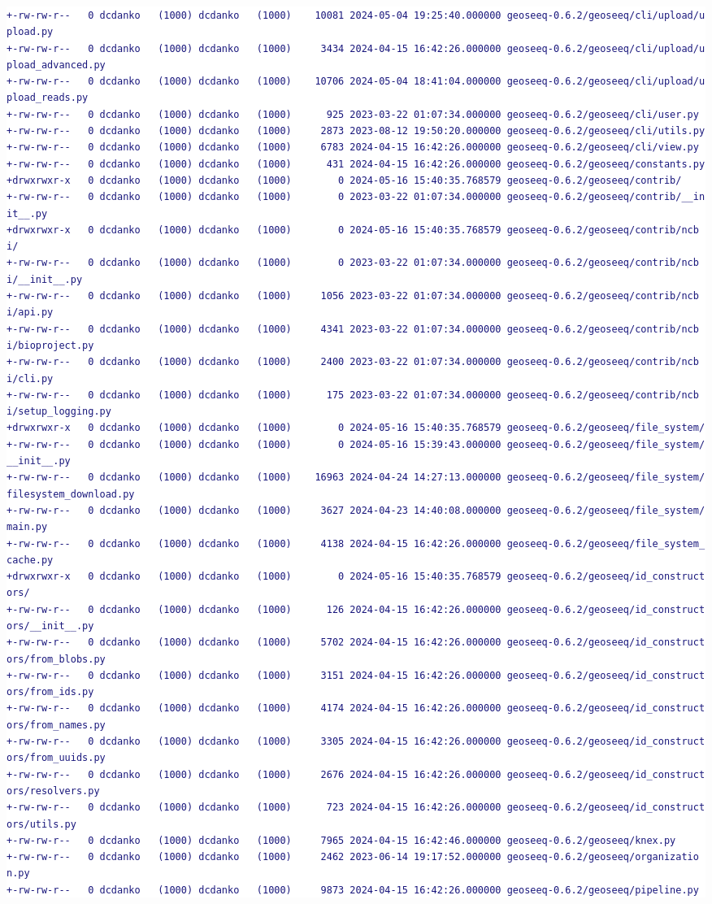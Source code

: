 ```diff
+-rw-rw-r--   0 dcdanko   (1000) dcdanko   (1000)    10081 2024-05-04 19:25:40.000000 geoseeq-0.6.2/geoseeq/cli/upload/upload.py
+-rw-rw-r--   0 dcdanko   (1000) dcdanko   (1000)     3434 2024-04-15 16:42:26.000000 geoseeq-0.6.2/geoseeq/cli/upload/upload_advanced.py
+-rw-rw-r--   0 dcdanko   (1000) dcdanko   (1000)    10706 2024-05-04 18:41:04.000000 geoseeq-0.6.2/geoseeq/cli/upload/upload_reads.py
+-rw-rw-r--   0 dcdanko   (1000) dcdanko   (1000)      925 2023-03-22 01:07:34.000000 geoseeq-0.6.2/geoseeq/cli/user.py
+-rw-rw-r--   0 dcdanko   (1000) dcdanko   (1000)     2873 2023-08-12 19:50:20.000000 geoseeq-0.6.2/geoseeq/cli/utils.py
+-rw-rw-r--   0 dcdanko   (1000) dcdanko   (1000)     6783 2024-04-15 16:42:26.000000 geoseeq-0.6.2/geoseeq/cli/view.py
+-rw-rw-r--   0 dcdanko   (1000) dcdanko   (1000)      431 2024-04-15 16:42:26.000000 geoseeq-0.6.2/geoseeq/constants.py
+drwxrwxr-x   0 dcdanko   (1000) dcdanko   (1000)        0 2024-05-16 15:40:35.768579 geoseeq-0.6.2/geoseeq/contrib/
+-rw-rw-r--   0 dcdanko   (1000) dcdanko   (1000)        0 2023-03-22 01:07:34.000000 geoseeq-0.6.2/geoseeq/contrib/__init__.py
+drwxrwxr-x   0 dcdanko   (1000) dcdanko   (1000)        0 2024-05-16 15:40:35.768579 geoseeq-0.6.2/geoseeq/contrib/ncbi/
+-rw-rw-r--   0 dcdanko   (1000) dcdanko   (1000)        0 2023-03-22 01:07:34.000000 geoseeq-0.6.2/geoseeq/contrib/ncbi/__init__.py
+-rw-rw-r--   0 dcdanko   (1000) dcdanko   (1000)     1056 2023-03-22 01:07:34.000000 geoseeq-0.6.2/geoseeq/contrib/ncbi/api.py
+-rw-rw-r--   0 dcdanko   (1000) dcdanko   (1000)     4341 2023-03-22 01:07:34.000000 geoseeq-0.6.2/geoseeq/contrib/ncbi/bioproject.py
+-rw-rw-r--   0 dcdanko   (1000) dcdanko   (1000)     2400 2023-03-22 01:07:34.000000 geoseeq-0.6.2/geoseeq/contrib/ncbi/cli.py
+-rw-rw-r--   0 dcdanko   (1000) dcdanko   (1000)      175 2023-03-22 01:07:34.000000 geoseeq-0.6.2/geoseeq/contrib/ncbi/setup_logging.py
+drwxrwxr-x   0 dcdanko   (1000) dcdanko   (1000)        0 2024-05-16 15:40:35.768579 geoseeq-0.6.2/geoseeq/file_system/
+-rw-rw-r--   0 dcdanko   (1000) dcdanko   (1000)        0 2024-05-16 15:39:43.000000 geoseeq-0.6.2/geoseeq/file_system/__init__.py
+-rw-rw-r--   0 dcdanko   (1000) dcdanko   (1000)    16963 2024-04-24 14:27:13.000000 geoseeq-0.6.2/geoseeq/file_system/filesystem_download.py
+-rw-rw-r--   0 dcdanko   (1000) dcdanko   (1000)     3627 2024-04-23 14:40:08.000000 geoseeq-0.6.2/geoseeq/file_system/main.py
+-rw-rw-r--   0 dcdanko   (1000) dcdanko   (1000)     4138 2024-04-15 16:42:26.000000 geoseeq-0.6.2/geoseeq/file_system_cache.py
+drwxrwxr-x   0 dcdanko   (1000) dcdanko   (1000)        0 2024-05-16 15:40:35.768579 geoseeq-0.6.2/geoseeq/id_constructors/
+-rw-rw-r--   0 dcdanko   (1000) dcdanko   (1000)      126 2024-04-15 16:42:26.000000 geoseeq-0.6.2/geoseeq/id_constructors/__init__.py
+-rw-rw-r--   0 dcdanko   (1000) dcdanko   (1000)     5702 2024-04-15 16:42:26.000000 geoseeq-0.6.2/geoseeq/id_constructors/from_blobs.py
+-rw-rw-r--   0 dcdanko   (1000) dcdanko   (1000)     3151 2024-04-15 16:42:26.000000 geoseeq-0.6.2/geoseeq/id_constructors/from_ids.py
+-rw-rw-r--   0 dcdanko   (1000) dcdanko   (1000)     4174 2024-04-15 16:42:26.000000 geoseeq-0.6.2/geoseeq/id_constructors/from_names.py
+-rw-rw-r--   0 dcdanko   (1000) dcdanko   (1000)     3305 2024-04-15 16:42:26.000000 geoseeq-0.6.2/geoseeq/id_constructors/from_uuids.py
+-rw-rw-r--   0 dcdanko   (1000) dcdanko   (1000)     2676 2024-04-15 16:42:26.000000 geoseeq-0.6.2/geoseeq/id_constructors/resolvers.py
+-rw-rw-r--   0 dcdanko   (1000) dcdanko   (1000)      723 2024-04-15 16:42:26.000000 geoseeq-0.6.2/geoseeq/id_constructors/utils.py
+-rw-rw-r--   0 dcdanko   (1000) dcdanko   (1000)     7965 2024-04-15 16:42:46.000000 geoseeq-0.6.2/geoseeq/knex.py
+-rw-rw-r--   0 dcdanko   (1000) dcdanko   (1000)     2462 2023-06-14 19:17:52.000000 geoseeq-0.6.2/geoseeq/organization.py
+-rw-rw-r--   0 dcdanko   (1000) dcdanko   (1000)     9873 2024-04-15 16:42:26.000000 geoseeq-0.6.2/geoseeq/pipeline.py
```